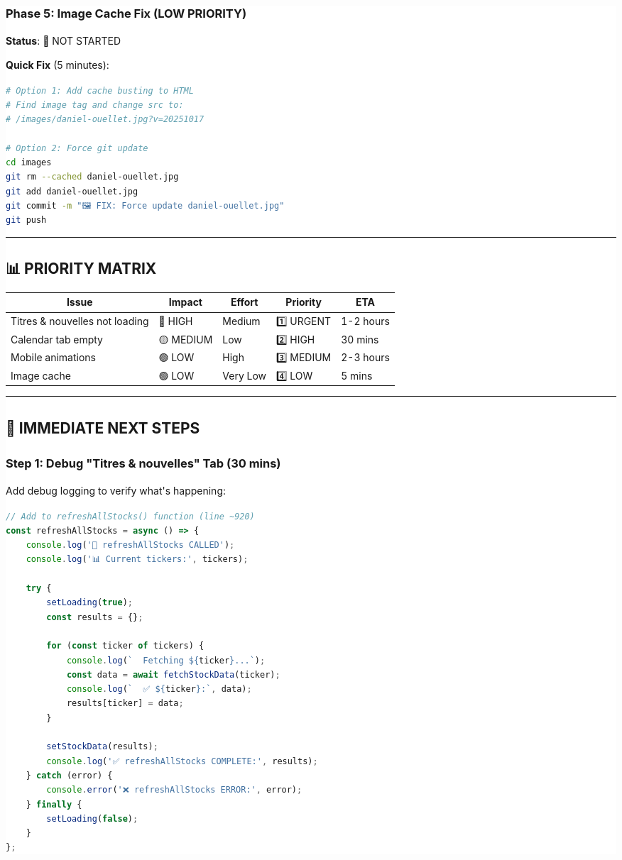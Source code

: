 
### Phase 5: Image Cache Fix (LOW PRIORITY)
**Status**: 🔴 NOT STARTED

**Quick Fix** (5 minutes):
```bash
# Option 1: Add cache busting to HTML
# Find image tag and change src to:
# /images/daniel-ouellet.jpg?v=20251017

# Option 2: Force git update
cd images
git rm --cached daniel-ouellet.jpg
git add daniel-ouellet.jpg
git commit -m "🖼️ FIX: Force update daniel-ouellet.jpg"
git push
```

---

## 📊 PRIORITY MATRIX

| Issue | Impact | Effort | Priority | ETA |
|-------|--------|--------|----------|-----|
| Titres & nouvelles not loading | 🔴 HIGH | Medium | 1️⃣ URGENT | 1-2 hours |
| Calendar tab empty | 🟡 MEDIUM | Low | 2️⃣ HIGH | 30 mins |
| Mobile animations | 🟢 LOW | High | 3️⃣ MEDIUM | 2-3 hours |
| Image cache | 🟢 LOW | Very Low | 4️⃣ LOW | 5 mins |

---

## 🎯 IMMEDIATE NEXT STEPS

### Step 1: Debug "Titres & nouvelles" Tab (30 mins)

Add debug logging to verify what's happening:

```javascript
// Add to refreshAllStocks() function (line ~920)
const refreshAllStocks = async () => {
    console.log('🔄 refreshAllStocks CALLED');
    console.log('📊 Current tickers:', tickers);

    try {
        setLoading(true);
        const results = {};

        for (const ticker of tickers) {
            console.log(`  Fetching ${ticker}...`);
            const data = await fetchStockData(ticker);
            console.log(`  ✅ ${ticker}:`, data);
            results[ticker] = data;
        }

        setStockData(results);
        console.log('✅ refreshAllStocks COMPLETE:', results);
    } catch (error) {
        console.error('❌ refreshAllStocks ERROR:', error);
    } finally {
        setLoading(false);
    }
};
```